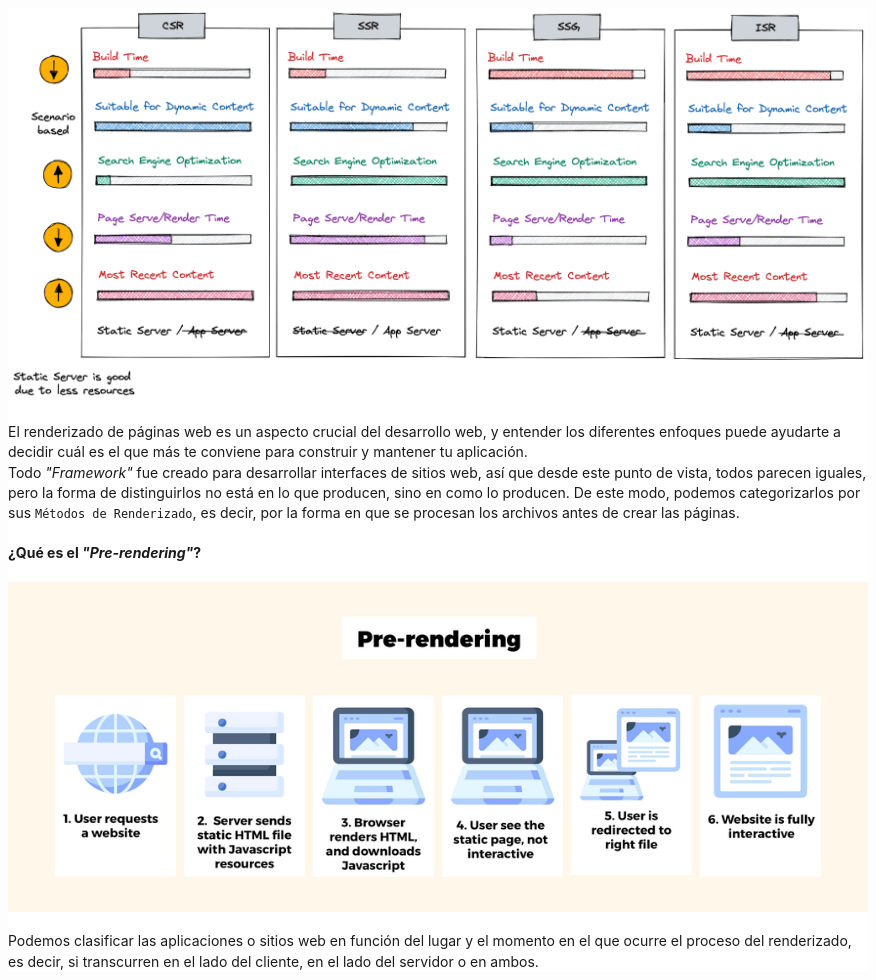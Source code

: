 ![Métodos de Renderizado: CSR-SSR-SSG-ISR](./images/compare-CSR-SSR-SSG-ISR.png)

El renderizado de páginas web es un aspecto crucial del desarrollo web, y entender los diferentes enfoques puede ayudarte a decidir cuál es el que más te conviene para construir y mantener tu aplicación.  
Todo _"Framework"_ fue creado para desarrollar interfaces de sitios web, así que desde este punto de vista, todos parecen iguales, pero la forma de distinguirlos no está en lo que producen, sino en como lo producen. De este modo, podemos categorizarlos por sus `Métodos de Renderizado`, es decir, por la forma en que se procesan los archivos antes de crear las páginas.

#### ¿Qué es el _"Pre-rendering"_?

![Pre-rendering](./images/prerendering.jpg)

Podemos clasificar las aplicaciones o sitios web en función del lugar y el momento en el que ocurre el proceso del renderizado, es decir, si transcurren en el lado del cliente, en el lado del servidor o en ambos.
